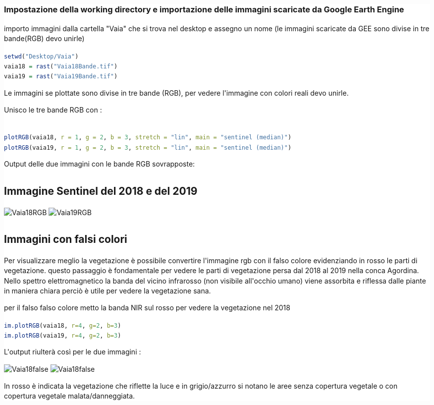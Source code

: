 ### Impostazione della working directory e importazione delle immagini scaricate da Google Earth Engine

importo immagini dalla cartella "Vaia" che si trova nel desktop e assegno un nome (le immagini scaricate da GEE sono divise in tre bande(RGB) devo unirle)

```r
setwd("Desktop/Vaia")
vaia18 = rast("Vaia18Bande.tif")
vaia19 = rast("Vaia19Bande.tif")

```

Le immagini se plottate sono divise in tre bande (RGB), per vedere l'immagine con colori reali devo unirle.

Unisco le tre bande RGB con :

```r

plotRGB(vaia18, r = 1, g = 2, b = 3, stretch = "lin", main = "sentinel (median)")
plotRGB(vaia19, r = 1, g = 2, b = 3, stretch = "lin", main = "sentinel (median)")
```
Output delle due immagini con le bande RGB sovrapposte: 


## Immagine Sentinel del 2018 e del 2019
<img width="350" alt="Vaia18RGB" src="https://github.com/user-attachments/assets/08a7d043-d4fc-4164-b48e-394f6ab55b8f" />

<img width="350" alt="Vaia19RGB" src= "https://github.com/user-attachments/assets/6817406d-aaa1-4a98-a8b8-9b069c36088b"/>



## Immagini con falsi colori 

Per visualizzare meglio la vegetazione è possibile convertire l'immagine rgb con il falso colore evidenziando in rosso le parti di vegetazione. questo passaggio è fondamentale per vedere le parti di vegetazione persa dal 2018 al 2019 nella conca Agordina.
Nello spettro elettromagnetico la banda del vicino infrarosso  (non visibile all'occhio umano) viene assorbita e riflessa dalle piante in maniera chiara perciò è utile per vedere la vegetazione sana.

per il falso falso colore metto la banda NIR sul rosso per vedere la vegetazione nel 2018

```r
im.plotRGB(vaia18, r=4, g=2, b=3) 
im.plotRGB(vaia19, r=4, g=2, b=3) 
```
L'output riulterà così per le due immagini :

<img width="350" alt="Vaia18false" src="https://github.com/user-attachments/assets/941979f5-2f57-403a-b9d2-ada167c034c7" /> 

<img width="350" alt="Vaia18false" src="https://github.com/user-attachments/assets/5db067ea-cf33-413e-9827-79d48726e0dc" /> 

In rosso è indicata la vegetazione che riflette la luce e in grigio/azzurro si notano le aree senza copertura vegetale o con copertura vegetale malata/danneggiata.
